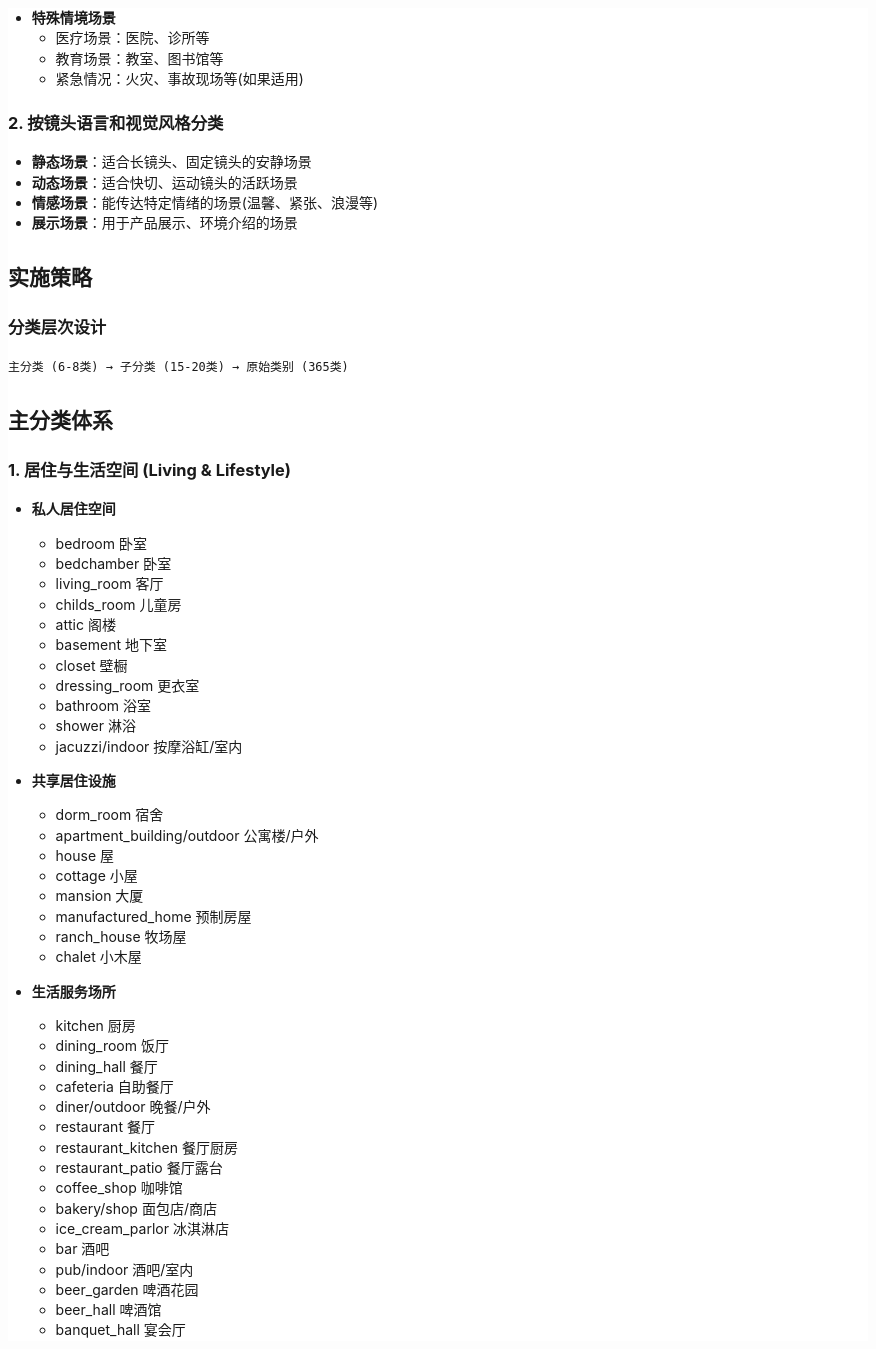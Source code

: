 - **特殊情境场景**
  - 医疗场景：医院、诊所等
  - 教育场景：教室、图书馆等
  - 紧急情况：火灾、事故现场等(如果适用)

### 2. 按镜头语言和视觉风格分类

- **静态场景**：适合长镜头、固定镜头的安静场景
- **动态场景**：适合快切、运动镜头的活跃场景
- **情感场景**：能传达特定情绪的场景(温馨、紧张、浪漫等)
- **展示场景**：用于产品展示、环境介绍的场景

## 实施策略

### 分类层次设计

``` text
主分类 (6-8类) → 子分类 (15-20类) → 原始类别 (365类)
```

## 主分类体系

### 1. 居住与生活空间 (Living & Lifestyle)

- **私人居住空间**
  - bedroom 卧室
  - bedchamber 卧室
  - living_room 客厅
  - childs_room 儿童房
  - attic 阁楼
  - basement 地下室
  - closet 壁橱
  - dressing_room 更衣室
  - bathroom 浴室
  - shower 淋浴
  - jacuzzi/indoor 按摩浴缸/室内

- **共享居住设施**
  - dorm_room 宿舍
  - apartment_building/outdoor 公寓楼/户外
  - house 屋
  - cottage 小屋
  - mansion 大厦
  - manufactured_home 预制房屋
  - ranch_house 牧场屋
  - chalet 小木屋

- **生活服务场所**
  - kitchen 厨房
  - dining_room 饭厅
  - dining_hall 餐厅
  - cafeteria 自助餐厅
  - diner/outdoor 晚餐/户外
  - restaurant 餐厅
  - restaurant_kitchen 餐厅厨房
  - restaurant_patio 餐厅露台
  - coffee_shop 咖啡馆
  - bakery/shop 面包店/商店
  - ice_cream_parlor 冰淇淋店
  - bar 酒吧
  - pub/indoor 酒吧/室内
  - beer_garden 啤酒花园
  - beer_hall 啤酒馆
  - banquet_hall 宴会厅
